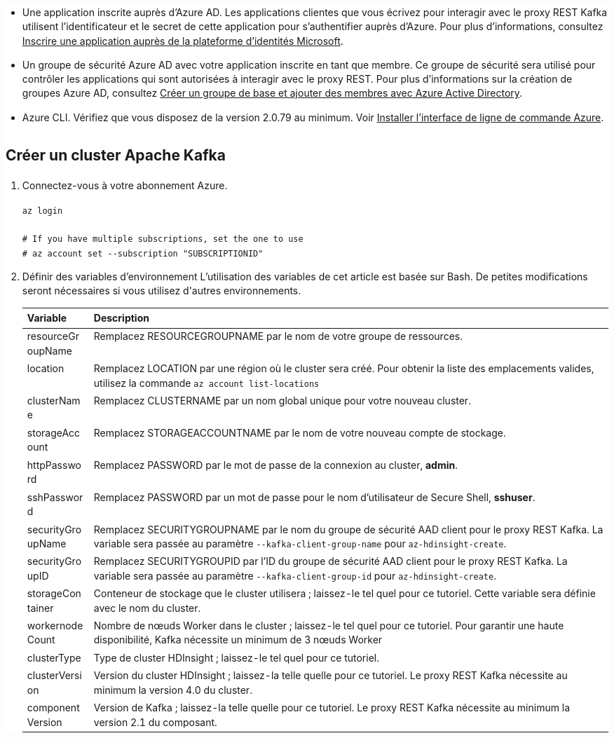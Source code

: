 * Une application inscrite auprès d’Azure AD. Les applications clientes que vous écrivez pour interagir avec le proxy REST Kafka utilisent l’identificateur et le secret de cette application pour s’authentifier auprès d’Azure. Pour plus d’informations, consultez [Inscrire une application auprès de la plateforme d’identités Microsoft](../../active-directory/develop/quickstart-register-app.md).

* Un groupe de sécurité Azure AD avec votre application inscrite en tant que membre. Ce groupe de sécurité sera utilisé pour contrôler les applications qui sont autorisées à interagir avec le proxy REST. Pour plus d’informations sur la création de groupes Azure AD, consultez [Créer un groupe de base et ajouter des membres avec Azure Active Directory](../../active-directory/fundamentals/active-directory-groups-create-azure-portal.md).

* Azure CLI. Vérifiez que vous disposez de la version 2.0.79 au minimum. Voir [Installer l’interface de ligne de commande Azure](https://docs.microsoft.com/cli/azure/install-azure-cli).

## <a name="create-an-apache-kafka-cluster"></a>Créer un cluster Apache Kafka

1. Connectez-vous à votre abonnement Azure.

    ```azurecli
    az login
    
    # If you have multiple subscriptions, set the one to use
    # az account set --subscription "SUBSCRIPTIONID"
    ```

1. Définir des variables d’environnement L’utilisation des variables de cet article est basée sur Bash. De petites modifications seront nécessaires si vous utilisez d'autres environnements.

    |Variable | Description |
    |---|---|
    |resourceGroupName|Remplacez RESOURCEGROUPNAME par le nom de votre groupe de ressources.|
    |location|Remplacez LOCATION par une région où le cluster sera créé. Pour obtenir la liste des emplacements valides, utilisez la commande `az account list-locations`|
    |clusterName|Remplacez CLUSTERNAME par un nom global unique pour votre nouveau cluster.|
    |storageAccount|Remplacez STORAGEACCOUNTNAME par le nom de votre nouveau compte de stockage.|
    |httpPassword|Remplacez PASSWORD par le mot de passe de la connexion au cluster, **admin**.|
    |sshPassword|Remplacez PASSWORD par un mot de passe pour le nom d’utilisateur de Secure Shell, **sshuser**.|
    |securityGroupName|Remplacez SECURITYGROUPNAME par le nom du groupe de sécurité AAD client pour le proxy REST Kafka. La variable sera passée au paramètre `--kafka-client-group-name` pour `az-hdinsight-create`.|
    |securityGroupID|Remplacez SECURITYGROUPID par l’ID du groupe de sécurité AAD client pour le proxy REST Kafka. La variable sera passée au paramètre `--kafka-client-group-id` pour `az-hdinsight-create`.|
    |storageContainer|Conteneur de stockage que le cluster utilisera ; laissez-le tel quel pour ce tutoriel. Cette variable sera définie avec le nom du cluster.|
    |workernodeCount|Nombre de nœuds Worker dans le cluster ; laissez-le tel quel pour ce tutoriel. Pour garantir une haute disponibilité, Kafka nécessite un minimum de 3 nœuds Worker|
    |clusterType|Type de cluster HDInsight ; laissez-le tel quel pour ce tutoriel.|
    |clusterVersion|Version du cluster HDInsight ; laissez-la telle quelle pour ce tutoriel. Le proxy REST Kafka nécessite au minimum la version 4.0 du cluster.|
    |componentVersion|Version de Kafka ; laissez-la telle quelle pour ce tutoriel. Le proxy REST Kafka nécessite au minimum la version 2.1 du composant.|
